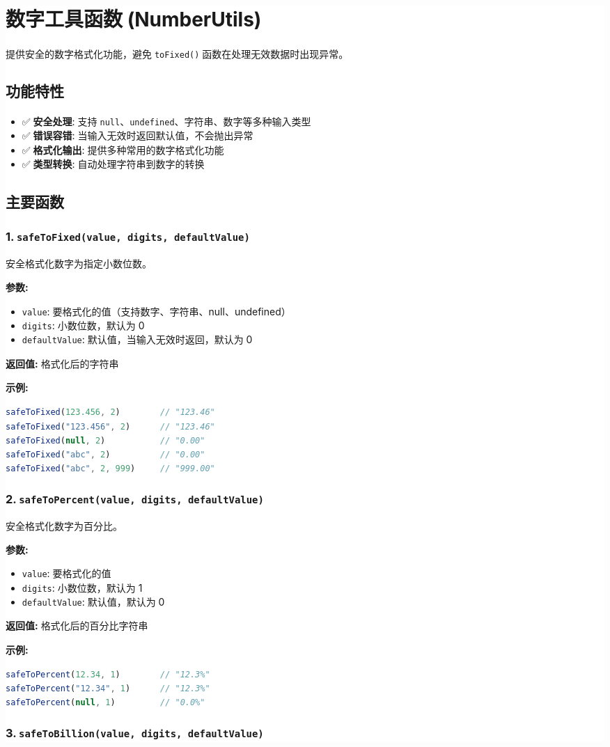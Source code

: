# 数字工具函数 (NumberUtils)

提供安全的数字格式化功能，避免 `toFixed()` 函数在处理无效数据时出现异常。

## 功能特性

- ✅ **安全处理**: 支持 `null`、`undefined`、字符串、数字等多种输入类型
- ✅ **错误容错**: 当输入无效时返回默认值，不会抛出异常
- ✅ **格式化输出**: 提供多种常用的数字格式化功能
- ✅ **类型转换**: 自动处理字符串到数字的转换

## 主要函数

### 1. `safeToFixed(value, digits, defaultValue)`

安全格式化数字为指定小数位数。

**参数:**
- `value`: 要格式化的值（支持数字、字符串、null、undefined）
- `digits`: 小数位数，默认为 0
- `defaultValue`: 默认值，当输入无效时返回，默认为 0

**返回值:** 格式化后的字符串

**示例:**
```javascript
safeToFixed(123.456, 2)        // "123.46"
safeToFixed("123.456", 2)      // "123.46"
safeToFixed(null, 2)           // "0.00"
safeToFixed("abc", 2)          // "0.00"
safeToFixed("abc", 2, 999)     // "999.00"
```

### 2. `safeToPercent(value, digits, defaultValue)`

安全格式化数字为百分比。

**参数:**
- `value`: 要格式化的值
- `digits`: 小数位数，默认为 1
- `defaultValue`: 默认值，默认为 0

**返回值:** 格式化后的百分比字符串

**示例:**
```javascript
safeToPercent(12.34, 1)        // "12.3%"
safeToPercent("12.34", 1)      // "12.3%"
safeToPercent(null, 1)         // "0.0%"
```

### 3. `safeToBillion(value, digits, defaultValue)`
